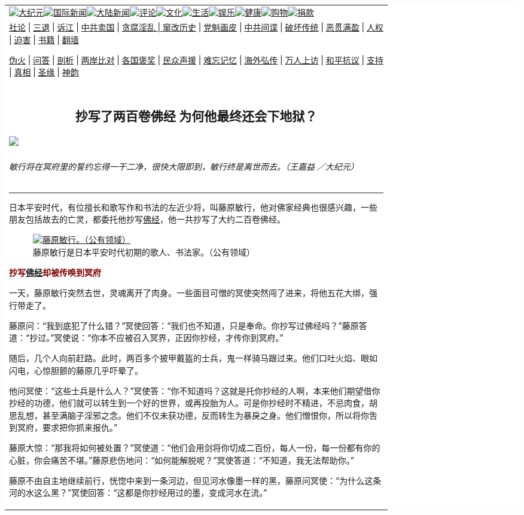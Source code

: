 <a name="1" id="1" target="_blank"></a><span id="1"></span>
<table border="0"><tr><td colspan="2" VALIGN=TOP><a href="https://github.com/qddt69/djy/blob/master/gb/nsc413.md#1"><img src="https://raw.githubusercontent.com/qddt69/www/master/t/djy/1.jpg" title="大纪元"></a><a href="https://github.com/qddt69/djy/blob/master/gb/n24hr.md#1"><img src="https://raw.githubusercontent.com/qddt69/www/master/t/djy/3.jpg" title="国际新闻"></a><a href="https://github.com/qddt69/djy/blob/master/gb/nsc413.md#1"><img src="https://raw.githubusercontent.com/qddt69/www/master/t/djy/4.jpg" title="大陆新闻"></a><a href="https://github.com/qddt69/djy/blob/master/gb/news392.md#1"><img src="https://raw.githubusercontent.com/qddt69/www/master/t/djy/5.jpg" title="评论"></a><a href="https://github.com/qddt69/djy/blob/master/gb/news2007.md#1"><img src="https://raw.githubusercontent.com/qddt69/www/master/t/djy/6.jpg" title="文化"></a><a href="https://github.com/qddt69/djy/blob/master/gb/news2008.md#1"><img src="https://raw.githubusercontent.com/qddt69/www/master/t/djy/7.jpg" title="生活"></a><a href="https://github.com/qddt69/djy/blob/master/gb/ncyule.md#1"><img src="https://raw.githubusercontent.com/qddt69/www/master/t/djy/8.jpg" title="娱乐"></a><a href="https://github.com/qddt69/djy/blob/master/gb/nsc1002.md#1"><img src="https://raw.githubusercontent.com/qddt69/www/master/t/djy/9.jpg" title="健康"><a href="https://www.youlucky.com"><img src="https://raw.githubusercontent.com/qddt69/www/master/t/djy/10.jpg" title="购物"></a><a href="https://www.supportepoch.org/donation?utm_medium=epochtimes&utm_source=referral&utm_campaign=donate_button_djyhomepage"><img src="https://raw.githubusercontent.com/qddt69/www/master/t/djy/12.jpg" title="捐款"></a></td></tr>
<tr><td colspan="2" VALIGN=TOP><a target="_blank" href="https://git.io/fjCRf">社论</a> | <a target="_blank" href="https://github.com/qddt69/djy/blob/master/gb/nf5657.md#1">三退</a> | <a target="_blank" href="https://github.com/qddt69/djy/blob/master/gb/nf6123.md#1">诉江</a> | <a target="_blank" href="https://github.com/qddt69/djy/blob/master/gb/nf1176117.md#1">中共卖国</a> | <a target="_blank" href="https://github.com/qddt69/djy/blob/master/gb/nf5773.md#1">贪腐淫乱 | <a target="_blank" href="https://github.com/qddt69/djy/blob/master/gb/nf1176115.md#1">窜改历史</a> | <a target="_blank" href="https://github.com/qddt69/djy/blob/master/gb/nf1176107.md#1">党魁画皮</a> | <a target="_blank" href="https://github.com/qddt69/djy/blob/master/gb/nf1320400.md#1">中共间谍</a> | <a target="_blank" href="https://github.com/qddt69/djy/blob/master/gb/nf1176114.md#1">破坏传统</a> | <a target="_blank" href="https://github.com/qddt69/djy/blob/master/gb/nf5287.md#1">恶贯满盈</a> | <a target="_blank" href="https://github.com/qddt69/djy/blob/master/gb/ncid278.md#1">人权</a> | <a target="_blank" href="https://github.com/qddt69/djy/blob/master/gb/nf1176111.md#1">迫害</a> | <a target="_blank" href="https://github.com/qddt69/djy/blob/master/gb/nf1235328.md#1">书籍</a> | <a target="_blank" href="https://github.com/qddt69/fq/blob/master/README.md?zsrh#1">翻墙</a></p><p><a target="_blank" href="https://github.com/qddt69/djy/blob/master/gb/nf5562.md#1">伪火</a> | <a target="_blank" href="https://github.com/qddt69/djy/blob/master/gb/nf4378.md#1">问答</a> | <a target="_blank" href="https://github.com/qddt69/djy/blob/master/gb/nf5792.md#1">剖析</a> | <a target="_blank" href="https://github.com/qddt69/djy/blob/master/gb/nf5735.md#1">两岸比对</a> | <a target="_blank" href="https://github.com/qddt69/djy/blob/master/gb/nf6119.md#1">各国褒奖</a> | <a target="_blank" href="https://github.com/qddt69/djy/blob/master/gb/nf6120.md#1">民众声援</a> | <a target="_blank" href="https://github.com/qddt69/djy/blob/master/gb/nf1188594.md#1">难忘记忆</a> | <a target="_blank" href="https://github.com/qddt69/djy/blob/master/gb/nf3180.md#1">海外弘传</a> | <a target="_blank" href="https://github.com/qddt69/djy/blob/master/gb/nf5410.md#1">万人上访</a> | <a target="_blank" href="https://github.com/qddt69/ntdtv/blob/master/gb/prog1530_1.md#1">和平抗议</a> | <a target="_blank" href="https://github.com/qddt69/djy/blob/master/gb/nf4386.md#1">支持</a> | <a target="_blank" href="https://github.com/qddt69/djy/blob/master/gb/nf4389.md#1">真相</a> | <a target="_blank" href="https://github.com/qddt69/djy/blob/master/gb/nf5790.md#1">圣缘</a> | <a target="_blank" href="https://github.com/qddt69/djy/blob/master/gb/nf4786.md#1">神韵</a></td></tr>
<tr><td VALIGN=TOP width="626"><h2 align=center>抄写了两百卷佛经 为何他最终还会下地狱？</h2>
<img src="http://i.epochtimes.com/assets/uploads/2010/07/100420035411100093_1-600x400.jpg" />
<h6>敏行将在冥府里的誓约忘得一干二净，很快大限即到，敏行终是离世而去。（王嘉益 ／大纪元）
</h6>
<hr>
<p>日本平安时代，有位擅长和歌写作和书法的左近少将，叫藤原敏行，他对佛家经典也很感兴趣，一些朋友包括故去的亡灵，都委托他抄写<a href="https://github.com/qddt69/djy/blob/master/gb/tag/%E4%BD%9B%E7%BB%8F.md">佛经</a>，他一共抄写了大约二百卷佛经。</p>
<figure id="attachment_11564213" style="width: 450px" class="wp-caption aligncenter"><a href="http://i.epochtimes.com/assets/uploads/2019/10/4e655719d91246fb189a5397ca94313c.jpg"><img class="wp-image-11564213 size-medium" src="http://i.epochtimes.com/assets/uploads/2019/10/4e655719d91246fb189a5397ca94313c-450x640.jpg" alt="藤原敏行。（公有领域）" width="450" b="640" /></a><figcaption class="wp-caption-text">藤原敏行是日本平安时代初期的歌人、书法家。（公有领域）</figcaption></figure>
<p><strong><span style="color: #800000;">抄写<a href="https://github.com/qddt69/djy/blob/master/gb/tag/%E4%BD%9B%E7%BB%8F.md">佛经</a>却被传唤到冥府</span></strong></p>
<p>一天，藤原敏行突然去世，灵魂离开了肉身。一些面目可憎的冥使突然闯了进来，将他五花大绑，强行带走了。</p>
<p>藤原问：“我到底犯了什么错？”冥使回答：“我们也不知道，只是奉命。你抄写过佛经吗？”藤原答道：“抄过。”冥使说：“你本不应被召入冥界，正因你抄经，才传你到冥府。”</p>
<p>随后，几个人向前赶路。此时，两百多个披甲戴盔的士兵，鬼一样骑马跟过来。他们口吐火焰、眼如闪电，心惊胆颤的藤原几乎吓晕了。</p>
<p>他问冥使：“这些士兵是什么人？”冥使答：“你不知道吗？这就是托你抄经的人啊，本来他们期望借你抄经的功德，他们就可以转生到一个好的世界，或再投胎为人。可是你抄经时不精进，不忌肉食，胡思乱想，甚至满脑子淫邪之念。他们不仅未获功德，反而转生为暴戾之身。他们憎恨你，所以将你吿到冥府，要求把你抓来报仇。”</p>
<p>藤原大惊：“那我将如何被处置？”冥使道：“他们会用剑将你切成二百份，每人一份，每一份都有你的心脏，你会痛苦不堪。”藤原悲伤地问：“如何能解脱呢？”冥使答道：“不知道，我无法帮助你。”</p>
<p>藤原不由自主地继续前行，恍惚中来到一条河边，但见河水像墨一样的黑，藤原问冥使：“为什么这条河的水这么黑？”冥使回答：“这都是你抄经用过的墨，变成河水在流。”</p>
